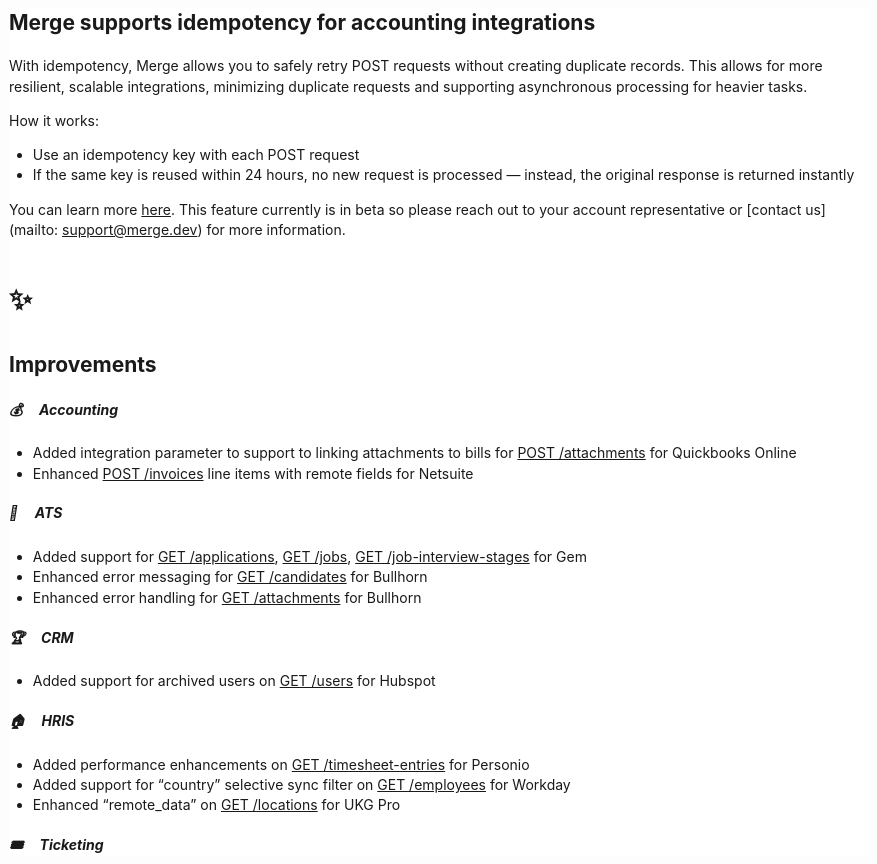 ## Merge supports idempotency for accounting integrations

With idempotency, Merge allows you to safely retry POST requests without creating duplicate records. This allows for more resilient, scalable integrations, minimizing duplicate requests and supporting asynchronous processing for heavier tasks.

How it works:

- Use an idempotency key with each POST request
- If the same key is reused within 24 hours, no new request is processed — instead, the original response is returned instantly

You can learn more [here](https://docs.merge.dev/basics/idempotency/). This feature currently is in beta so please reach out to your account representative or [contact us](mailto: support@merge.dev) for more information.

# ✨

## Improvements

##### 💰     Accounting

- Added integration parameter to support to linking attachments to bills for [POST /attachments](https://docs.merge.dev/accounting/attachments/#attachments_create) for Quickbooks Online
- Enhanced [POST /invoices](https://docs.merge.dev/accounting/invoices/#invoices_create) line items with remote fields for Netsuite

##### 🤝     ATS

- Added support for [GET /applications](https://docs.merge.dev/ats/applications/#applications_list), [GET /jobs](https://docs.merge.dev/ats/jobs/#jobs_list), [GET /job-interview-stages](https://docs.merge.dev/ats/job-interview-stages/#job_interview_stages_list) for Gem
- Enhanced error messaging for [GET /candidates](https://docs.merge.dev/ats/candidates/#candidates_list) for Bullhorn
- Enhanced error handling for [GET /attachments](https://docs.merge.dev/ats/attachments/#attachments_list) for Bullhorn

##### 🏆     CRM

- Added support for archived users on [GET /users](https://docs.merge.dev/crm/users/#users_list) for Hubspot

##### 🏠     HRIS

- Added performance enhancements on [GET /timesheet-entries](https://docs.merge.dev/hris/timesheet-entries/#timesheet_entries_list) for Personio
- Added support for “country” selective sync filter on [GET /employees](https://docs.merge.dev/hris/employees/#employees_list) for Workday
- Enhanced “remote\_data” on [GET /locations](https://docs.merge.dev/hris/locations/#locations_list) for UKG Pro

##### 🎟️     Ticketing
